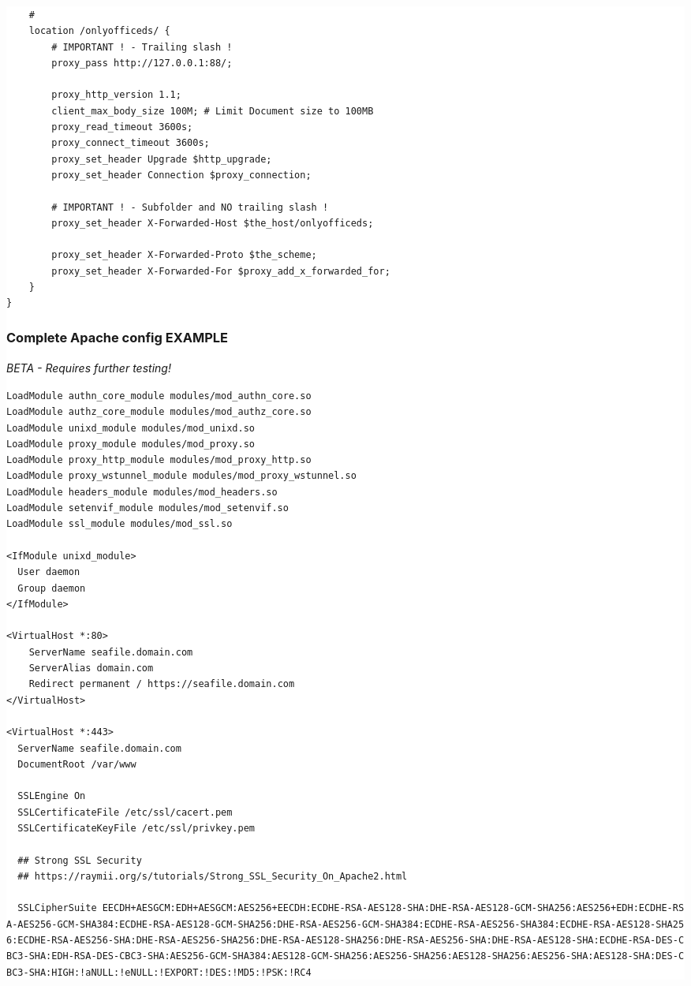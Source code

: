 ```
    #
    location /onlyofficeds/ {
        # IMPORTANT ! - Trailing slash !
        proxy_pass http://127.0.0.1:88/;
		
        proxy_http_version 1.1;
        client_max_body_size 100M; # Limit Document size to 100MB
        proxy_read_timeout 3600s;
        proxy_connect_timeout 3600s;
        proxy_set_header Upgrade $http_upgrade;
        proxy_set_header Connection $proxy_connection;

        # IMPORTANT ! - Subfolder and NO trailing slash !
        proxy_set_header X-Forwarded-Host $the_host/onlyofficeds;
		
        proxy_set_header X-Forwarded-Proto $the_scheme;
        proxy_set_header X-Forwarded-For $proxy_add_x_forwarded_for;
    }
}
```

### Complete Apache config EXAMPLE

_BETA - Requires further testing!_

```
LoadModule authn_core_module modules/mod_authn_core.so
LoadModule authz_core_module modules/mod_authz_core.so
LoadModule unixd_module modules/mod_unixd.so
LoadModule proxy_module modules/mod_proxy.so
LoadModule proxy_http_module modules/mod_proxy_http.so
LoadModule proxy_wstunnel_module modules/mod_proxy_wstunnel.so
LoadModule headers_module modules/mod_headers.so
LoadModule setenvif_module modules/mod_setenvif.so
LoadModule ssl_module modules/mod_ssl.so

<IfModule unixd_module>
  User daemon
  Group daemon
</IfModule>

<VirtualHost *:80>
    ServerName seafile.domain.com
    ServerAlias domain.com
    Redirect permanent / https://seafile.domain.com
</VirtualHost>

<VirtualHost *:443>
  ServerName seafile.domain.com
  DocumentRoot /var/www

  SSLEngine On
  SSLCertificateFile /etc/ssl/cacert.pem
  SSLCertificateKeyFile /etc/ssl/privkey.pem
  
  ## Strong SSL Security
  ## https://raymii.org/s/tutorials/Strong_SSL_Security_On_Apache2.html

  SSLCipherSuite EECDH+AESGCM:EDH+AESGCM:AES256+EECDH:ECDHE-RSA-AES128-SHA:DHE-RSA-AES128-GCM-SHA256:AES256+EDH:ECDHE-RSA-AES256-GCM-SHA384:ECDHE-RSA-AES128-GCM-SHA256:DHE-RSA-AES256-GCM-SHA384:ECDHE-RSA-AES256-SHA384:ECDHE-RSA-AES128-SHA256:ECDHE-RSA-AES256-SHA:DHE-RSA-AES256-SHA256:DHE-RSA-AES128-SHA256:DHE-RSA-AES256-SHA:DHE-RSA-AES128-SHA:ECDHE-RSA-DES-CBC3-SHA:EDH-RSA-DES-CBC3-SHA:AES256-GCM-SHA384:AES128-GCM-SHA256:AES256-SHA256:AES128-SHA256:AES256-SHA:AES128-SHA:DES-CBC3-SHA:HIGH:!aNULL:!eNULL:!EXPORT:!DES:!MD5:!PSK:!RC4
```